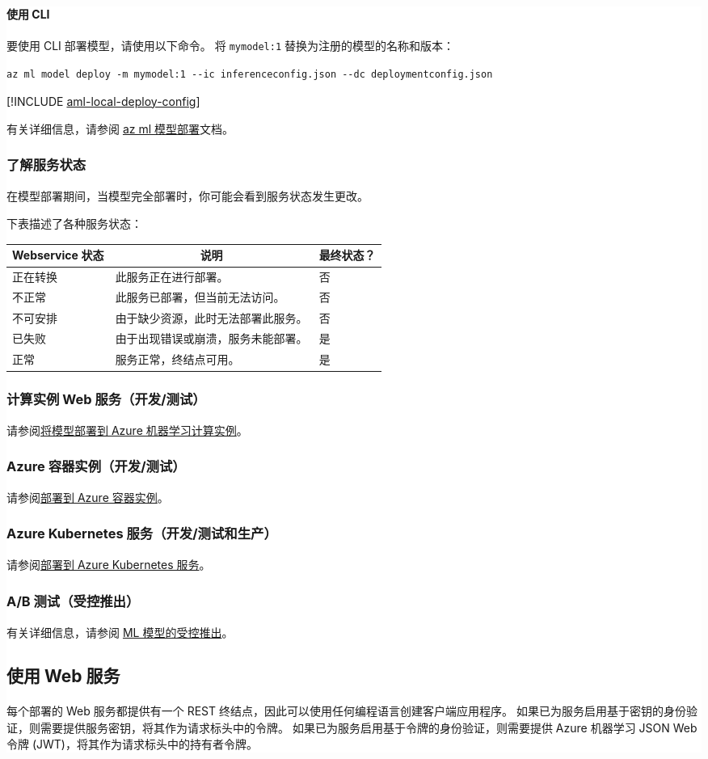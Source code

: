 #### <a name="using-the-cli"></a>使用 CLI

要使用 CLI 部署模型，请使用以下命令。 将 `mymodel:1` 替换为注册的模型的名称和版本：

```azurecli
az ml model deploy -m mymodel:1 --ic inferenceconfig.json --dc deploymentconfig.json
```

[!INCLUDE [aml-local-deploy-config](../../includes/machine-learning-service-local-deploy-config.md)]

有关详细信息，请参阅 [az ml 模型部署](https://docs.microsoft.com/cli/azure/ext/azure-cli-ml/ml/model?view=azure-cli-latest#ext-azure-cli-ml-az-ml-model-deploy)文档。

### <a name="understanding-service-state"></a>了解服务状态

在模型部署期间，当模型完全部署时，你可能会看到服务状态发生更改。

下表描述了各种服务状态：

| Webservice 状态 | 说明 | 最终状态？
| ----- | ----- | ----- |
| 正在转换 | 此服务正在进行部署。 | 否 |
| 不正常 | 此服务已部署，但当前无法访问。  | 否 |
| 不可安排 | 由于缺少资源，此时无法部署此服务。 | 否 |
| 已失败 | 由于出现错误或崩溃，服务未能部署。 | 是 |
| 正常 | 服务正常，终结点可用。 | 是 |

### <a name="compute-instance-web-service-devtest"></a><a id="notebookvm"></a> 计算实例 Web 服务（开发/测试）

请参阅[将模型部署到 Azure 机器学习计算实例](how-to-deploy-local-container-notebook-vm.md)。

### <a name="azure-container-instances-devtest"></a><a id="aci"></a> Azure 容器实例（开发/测试）

请参阅[部署到 Azure 容器实例](how-to-deploy-azure-container-instance.md)。

### <a name="azure-kubernetes-service-devtest-and-production"></a><a id="aks"></a> Azure Kubernetes 服务（开发/测试和生产）

请参阅[部署到 Azure Kubernetes 服务](how-to-deploy-azure-kubernetes-service.md)。

### <a name="ab-testing-controlled-rollout"></a>A/B 测试（受控推出）
有关详细信息，请参阅 [ML 模型的受控推出](how-to-deploy-azure-kubernetes-service.md#deploy-models-to-aks-using-controlled-rollout-preview)。

## <a name="consume-web-services"></a>使用 Web 服务

每个部署的 Web 服务都提供有一个 REST 终结点，因此可以使用任何编程语言创建客户端应用程序。
如果已为服务启用基于密钥的身份验证，则需要提供服务密钥，将其作为请求标头中的令牌。
如果已为服务启用基于令牌的身份验证，则需要提供 Azure 机器学习 JSON Web 令牌 (JWT)，将其作为请求标头中的持有者令牌。 
